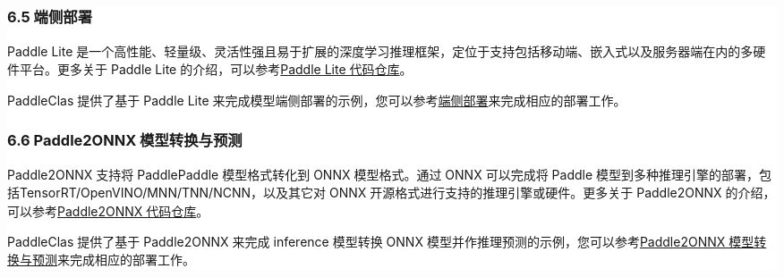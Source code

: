 <a name="6.5"></a>

### 6.5 端侧部署

Paddle Lite 是一个高性能、轻量级、灵活性强且易于扩展的深度学习推理框架，定位于支持包括移动端、嵌入式以及服务器端在内的多硬件平台。更多关于 Paddle Lite 的介绍，可以参考[Paddle Lite 代码仓库](https://github.com/PaddlePaddle/Paddle-Lite)。

PaddleClas 提供了基于 Paddle Lite 来完成模型端侧部署的示例，您可以参考[端侧部署](../../deployment/image_classification/paddle_lite.md)来完成相应的部署工作。

<a name="6.6"></a>

### 6.6 Paddle2ONNX 模型转换与预测

Paddle2ONNX 支持将 PaddlePaddle 模型格式转化到 ONNX 模型格式。通过 ONNX 可以完成将 Paddle 模型到多种推理引擎的部署，包括TensorRT/OpenVINO/MNN/TNN/NCNN，以及其它对 ONNX 开源格式进行支持的推理引擎或硬件。更多关于 Paddle2ONNX 的介绍，可以参考[Paddle2ONNX 代码仓库](https://github.com/PaddlePaddle/Paddle2ONNX)。

PaddleClas 提供了基于 Paddle2ONNX 来完成 inference 模型转换 ONNX 模型并作推理预测的示例，您可以参考[Paddle2ONNX 模型转换与预测](../../deployment/image_classification/paddle2onnx.md)来完成相应的部署工作。
